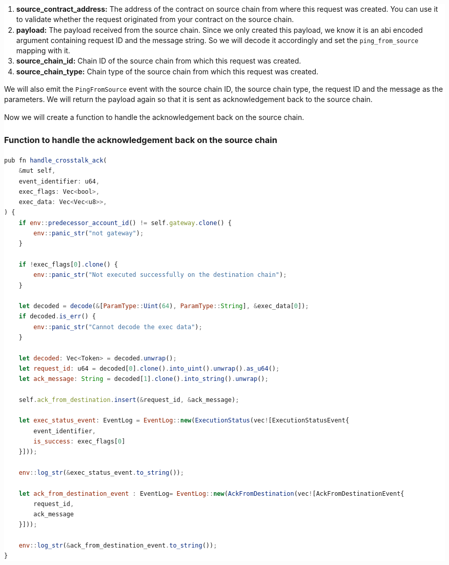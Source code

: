 1. **source_contract_address:** The address of the contract on source chain from where this request was created. You can use it to validate whether the request originated from your contract on the source chain.
2. **payload:** The payload received from the source chain. Since we only created this payload, we know it is an abi encoded argument containing request ID and the message string. So we will decode it accordingly and set the `ping_from_source` mapping with it.
3. **source_chain_id:** Chain ID of the source chain from which this request was created.
4. **source_chain_type:** Chain type of the source chain from which this request was created.

We will also emit the `PingFromSource` event with the source chain ID, the source chain type, the request ID and the message as the parameters. We will return the payload again so that it is sent as acknowledgement back to the source chain.

Now we will create a function to handle the acknowledgement back on the source chain.

### Function to handle the acknowledgement back on the source chain

```javascript
pub fn handle_crosstalk_ack(
    &mut self,
    event_identifier: u64,
    exec_flags: Vec<bool>,
    exec_data: Vec<Vec<u8>>,
) {
    if env::predecessor_account_id() != self.gateway.clone() {
        env::panic_str("not gateway");
    }

    if !exec_flags[0].clone() {
        env::panic_str("Not executed successfully on the destination chain");
    }

    let decoded = decode(&[ParamType::Uint(64), ParamType::String], &exec_data[0]);
    if decoded.is_err() {
        env::panic_str("Cannot decode the exec data");
    }

    let decoded: Vec<Token> = decoded.unwrap();
    let request_id: u64 = decoded[0].clone().into_uint().unwrap().as_u64();
    let ack_message: String = decoded[1].clone().into_string().unwrap();

    self.ack_from_destination.insert(&request_id, &ack_message);

    let exec_status_event: EventLog = EventLog::new(ExecutionStatus(vec![ExecutionStatusEvent{
        event_identifier,
        is_success: exec_flags[0]
    }]));

    env::log_str(&exec_status_event.to_string());

    let ack_from_destination_event : EventLog= EventLog::new(AckFromDestination(vec![AckFromDestinationEvent{
        request_id,
        ack_message
    }]));

    env::log_str(&ack_from_destination_event.to_string());
}
```
